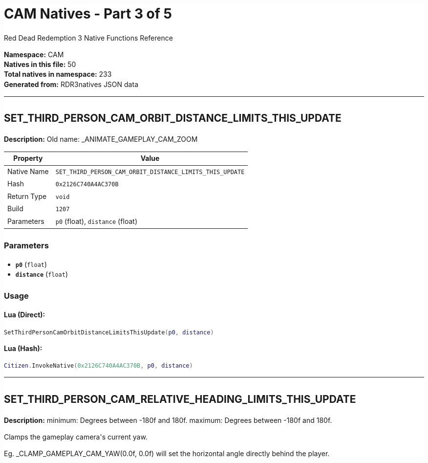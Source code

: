 # CAM Natives - Part 3 of 5

Red Dead Redemption 3 Native Functions Reference

**Namespace:** CAM  
**Natives in this file:** 50  
**Total natives in namespace:** 233  
**Generated from:** RDR3natives JSON data

---

## SET_THIRD_PERSON_CAM_ORBIT_DISTANCE_LIMITS_THIS_UPDATE

**Description:** Old name: _ANIMATE_GAMEPLAY_CAM_ZOOM

| Property | Value |
|----------|-------|
| Native Name | `SET_THIRD_PERSON_CAM_ORBIT_DISTANCE_LIMITS_THIS_UPDATE` |
| Hash | `0x2126C740A4AC370B` |
| Return Type | `void` |
| Build | `1207` |
| Parameters | `p0` (float), `distance` (float) |

### Parameters

- **`p0`** (`float`)
- **`distance`** (`float`)

### Usage

**Lua (Direct):**
```lua
SetThirdPersonCamOrbitDistanceLimitsThisUpdate(p0, distance)
```

**Lua (Hash):**
```lua
Citizen.InvokeNative(0x2126C740A4AC370B, p0, distance)
```


---

## SET_THIRD_PERSON_CAM_RELATIVE_HEADING_LIMITS_THIS_UPDATE

**Description:** minimum: Degrees between -180f and 180f.
maximum: Degrees between -180f and 180f.

Clamps the gameplay camera's current yaw.

Eg. _CLAMP_GAMEPLAY_CAM_YAW(0.0f, 0.0f) will set the horizontal angle directly behind the player.
